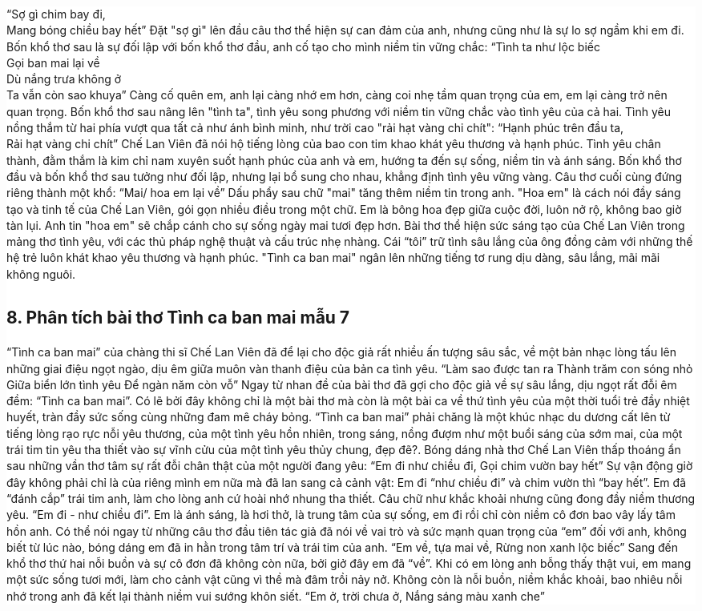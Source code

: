 “Sợ gì chim bay đi,  
Mang bóng chiều bay hết”
Đặt "sợ gì" lên đầu câu thơ thể hiện sự can đảm của anh, nhưng cũng như là sự lo sợ ngầm khi em đi. Bốn khổ thơ sau là sự đối lập với bốn khổ thơ đầu, anh cố tạo cho mình niềm tin vững chắc:
“Tình ta như lộc biếc  
Gọi ban mai lại về  
Dù nắng trưa không ở  
Ta vẫn còn sao khuya”
Càng cố quên em, anh lại càng nhớ em hơn, càng coi nhẹ tầm quan trọng của em, em lại càng trở nên quan trọng. Bốn khổ thơ sau nâng lên "tình ta", tình yêu song phương với niềm tin vững chắc vào tình yêu của cả hai. Tình yêu nồng thắm từ hai phía vượt qua tất cả như ánh bình minh, như trời cao "rải hạt vàng chi chít":
“Hạnh phúc trên đầu ta,  
Rải hạt vàng chi chít”
Chế Lan Viên đã nói hộ tiếng lòng của bao con tim khao khát yêu thương và hạnh phúc. Tình yêu chân thành, đằm thắm là kim chỉ nam xuyên suốt hạnh phúc của anh và em, hướng ta đến sự sống, niềm tin và ánh sáng.
Bốn khổ thơ đầu và bốn khổ thơ sau tưởng như đối lập, nhưng lại bổ sung cho nhau, khẳng định tình yêu vững vàng. Câu thơ cuối cùng đứng riêng thành một khổ:
“Mai/ hoa em lại về”
Dấu phẩy sau chữ "mai" tăng thêm niềm tin trong anh. "Hoa em" là cách nói đầy sáng tạo và tinh tế của Chế Lan Viên, gói gọn nhiều điều trong một chữ. Em là bông hoa đẹp giữa cuộc đời, luôn nở rộ, không bao giờ tàn lụi. Anh tin "hoa em" sẽ chắp cánh cho sự sống ngày mai tươi đẹp hơn.
Bài thơ thể hiện sức sáng tạo của Chế Lan Viên trong mảng thơ tình yêu, với các thủ pháp nghệ thuật và cấu trúc nhẹ nhàng. Cái “tôi” trữ tình sâu lắng của ông đồng cảm với những thế hệ trẻ luôn khát khao yêu thương và hạnh phúc. "Tình ca ban mai" ngân lên những tiếng tơ rung dịu dàng, sâu lắng, mãi mãi không nguôi.
## 8\. Phân tích bài thơ Tình ca ban mai mẫu 7
“Tình ca ban mai” của chàng thi sĩ Chế Lan Viên đã để lại cho độc giả rất nhiều ấn tượng sâu sắc, về một bản nhạc lòng tấu lên những giai điệu ngọt ngào, dịu êm giữa muôn vàn thanh điệu của bản ca tình yêu.
“Làm sao được tan ra
Thành trăm con sóng nhỏ
Giữa biển lớn tình yêu
Để ngàn năm còn vỗ”
Ngay từ nhan đề của bài thơ đã gợi cho độc giả về sự sâu lắng, dịu ngọt rất đỗi êm đềm: “Tình ca ban mai”. Có lẽ bởi đây không chỉ là một bài thơ mà còn là một bài ca về thứ tình yêu của một thời tuổi trẻ đầy nhiệt huyết, tràn đầy sức sống cùng những đam mê cháy bỏng. “Tình ca ban mai” phải chăng là một khúc nhạc du dương cất lên từ tiếng lòng rạo rực nỗi yêu thương, của một tình yêu hồn nhiên, trong sáng, nồng đượm như một buổi sáng của sớm mai, của một trái tim tin yêu tha thiết vào sự vĩnh cửu của một tình yêu thủy chung, đẹp đẽ?.
Bóng dáng nhà thơ Chế Lan Viên thấp thoáng ẩn sau những vần thơ tâm sự rất đỗi chân thật của một người đang yêu:
“Em đi như chiều đi,
Gọi chim vườn bay hết”
Sự vận động giờ đây không phải chỉ là của riêng mình em nữa mà đã lan sang cả cảnh vật: Em đi “như chiều đi” và chim vườn thì “bay hết”. Em đã “đánh cắp” trái tim anh, làm cho lòng anh cứ hoài nhớ nhung tha thiết. Câu chữ như khắc khoải nhưng cũng đong đầy niềm thương yêu. “Em đi - như chiều đi”. Em là ánh sáng, là hơi thở, là trung tâm của sự sống, em đi rồi chỉ còn niềm cô đơn bao vây lấy tâm hồn anh. Có thể nói ngay từ những câu thơ đầu tiên tác giả đã nói về vai trò và sức mạnh quan trọng của “em” đối với anh, không biết từ lúc nào, bóng dáng em đã in hằn trong tâm trí và trái tim của anh.
“Em về, tựa mai về,
Rừng non xanh lộc biếc”
Sang đến khổ thơ thứ hai nỗi buồn và sự cô đơn đã không còn nữa, bởi giở đây em đã “về”. Khi có em lòng anh bỗng thấy thật vui, em mang một sức sống tươi mới, làm cho cảnh vật cũng vì thề mà đâm trồi nảy nở. Không còn là nỗi buồn, niềm khắc khoải, bao nhiêu nỗi nhớ trong anh đã kết lại thành niềm vui sướng khôn siết.
“Em ở, trời chưa ở,
Nắng sáng màu xanh che”